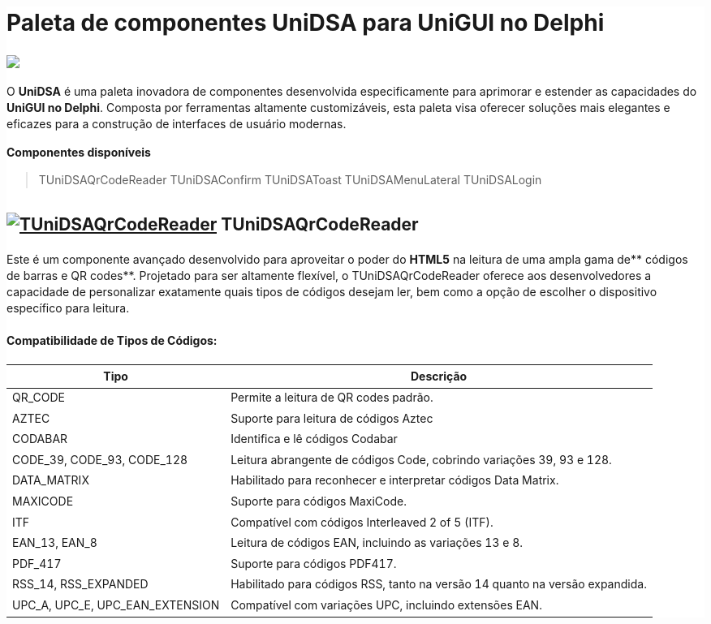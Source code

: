 # Paleta de componentes UniDSA para UniGUI no Delphi

![](https://i.ibb.co/VvFk21N/logo-unidsa.png)

O **UniDSA** é uma paleta inovadora de componentes desenvolvida especificamente para aprimorar e estender as capacidades do **UniGUI no Delphi**. Composta por ferramentas altamente customizáveis, esta paleta visa oferecer soluções mais elegantes e eficazes para a construção de interfaces de usuário modernas.


**Componentes disponíveis**

> TUniDSAQrCodeReader
> TUniDSAConfirm
> TUniDSAToast
> TUniDSAMenuLateral
> TUniDSALogin

## [![TUniDSAQrCodeReader](https://i.ibb.co/rvfWQs8/TUni-DSAQr-Code-Reader.png "TUniDSAQrCodeReader")](https://i.ibb.co/rvfWQs8/TUni-DSAQr-Code-Reader.png "TUniDSAQrCodeReader")  TUniDSAQrCodeReader 

Este é um componente avançado desenvolvido para aproveitar o poder do **HTML5** na leitura de uma ampla gama de** códigos de barras e QR codes**. Projetado para ser altamente flexível, o TUniDSAQrCodeReader oferece aos desenvolvedores a capacidade de personalizar exatamente quais tipos de códigos desejam ler, bem como a opção de escolher o dispositivo específico para leitura.

#### Compatibilidade de Tipos de Códigos:

| Tipo | Descrição |
|------------- | -------------|
|QR_CODE|  Permite a leitura de QR codes padrão.|
|AZTEC| Suporte para leitura de códigos Aztec|
|CODABAR| Identifica e lê códigos Codabar|
|CODE_39, CODE_93, CODE_128| Leitura abrangente de códigos Code, cobrindo variações 39, 93 e 128.|
|DATA_MATRIX| Habilitado para reconhecer e interpretar códigos Data Matrix.|
|MAXICODE| Suporte para códigos MaxiCode.|
|ITF| Compatível com códigos Interleaved 2 of 5 (ITF).|
|EAN_13, EAN_8| Leitura de códigos EAN, incluindo as variações 13 e 8.|
|PDF_417| Suporte para códigos PDF417.|
|RSS_14, RSS_EXPANDED| Habilitado para códigos RSS, tanto na versão 14 quanto na versão expandida.|
|UPC_A, UPC_E, UPC_EAN_EXTENSION| Compatível com variações UPC, incluindo extensões EAN.|
